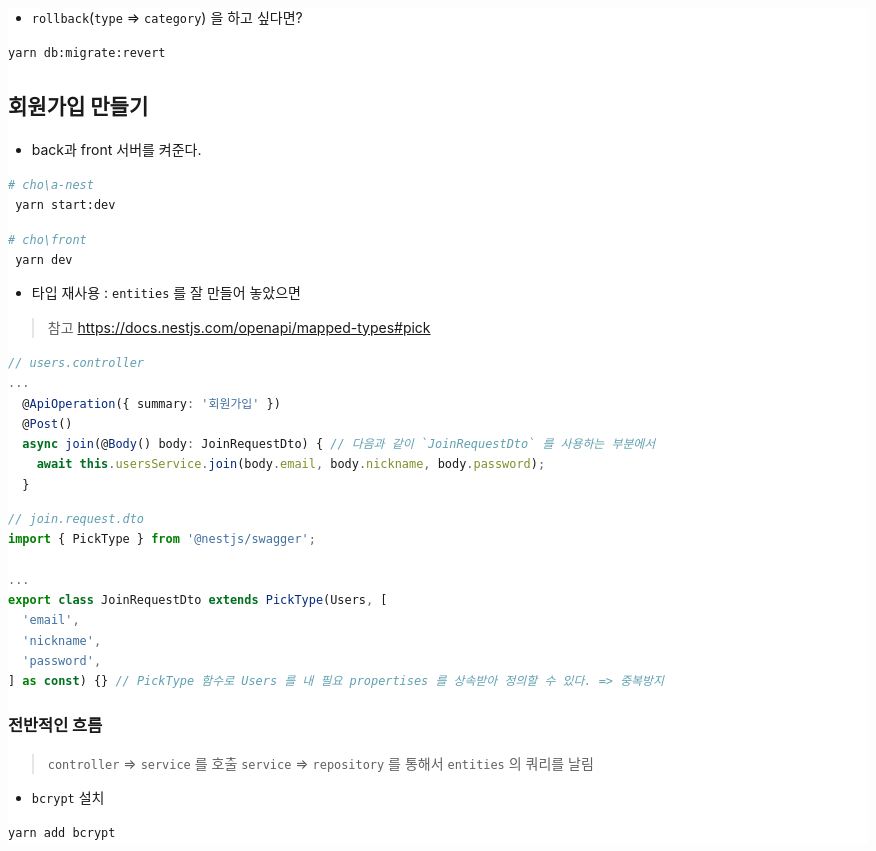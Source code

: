 - `rollback`(`type` => `category`) 을 하고 싶다면?

```sh
yarn db:migrate:revert
```

## 회원가입 만들기

- back과 front 서버를 켜준다.

```sh
# cho\a-nest
 yarn start:dev
```

```sh
# cho\front
 yarn dev
```

- 타입 재사용 : `entities` 를 잘 만들어 놓았으면

> 참고
> <https://docs.nestjs.com/openapi/mapped-types#pick>

```ts
// users.controller
...
  @ApiOperation({ summary: '회원가입' })
  @Post()
  async join(@Body() body: JoinRequestDto) { // 다음과 같이 `JoinRequestDto` 를 사용하는 부분에서
    await this.usersService.join(body.email, body.nickname, body.password);
  }

```

```ts
// join.request.dto
import { PickType } from '@nestjs/swagger';

...
export class JoinRequestDto extends PickType(Users, [
  'email',
  'nickname',
  'password',
] as const) {} // PickType 함수로 Users 를 내 필요 propertises 를 상속받아 정의할 수 있다. => 중복방지

```

### 전반적인 흐름

> `controller` => `service` 를 호출
> `service` => `repository` 를 통해서 `entities` 의 쿼리를 날림

- `bcrypt` 설치

```sh
yarn add bcrypt
```
